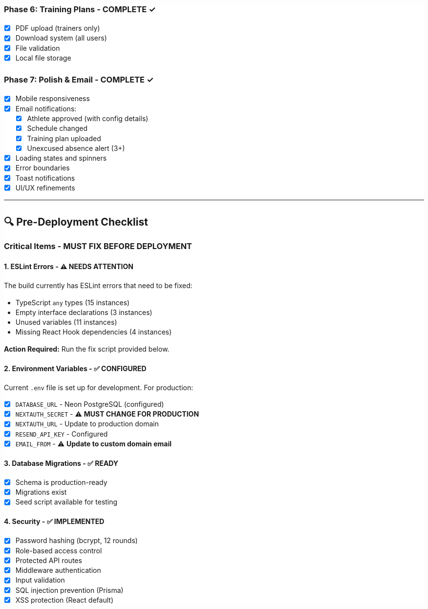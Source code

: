 ### Phase 6: Training Plans - **COMPLETE ✓**
- [x] PDF upload (trainers only)
- [x] Download system (all users)
- [x] File validation
- [x] Local file storage

### Phase 7: Polish & Email - **COMPLETE ✓**
- [x] Mobile responsiveness
- [x] Email notifications:
  - [x] Athlete approved (with config details)
  - [x] Schedule changed
  - [x] Training plan uploaded
  - [x] Unexcused absence alert (3+)
- [x] Loading states and spinners
- [x] Error boundaries
- [x] Toast notifications
- [x] UI/UX refinements

---

## 🔍 Pre-Deployment Checklist

### Critical Items - **MUST FIX BEFORE DEPLOYMENT**

#### 1. **ESLint Errors** - ⚠️ NEEDS ATTENTION
The build currently has ESLint errors that need to be fixed:
- TypeScript `any` types (15 instances)
- Empty interface declarations (3 instances)
- Unused variables (11 instances)
- Missing React Hook dependencies (4 instances)

**Action Required:** Run the fix script provided below.

#### 2. **Environment Variables** - ✅ CONFIGURED
Current `.env` file is set up for development. For production:
- [x] `DATABASE_URL` - Neon PostgreSQL (configured)
- [x] `NEXTAUTH_SECRET` - ⚠️ **MUST CHANGE FOR PRODUCTION**
- [x] `NEXTAUTH_URL` - Update to production domain
- [x] `RESEND_API_KEY` - Configured
- [x] `EMAIL_FROM` - ⚠️ **Update to custom domain email**

#### 3. **Database Migrations** - ✅ READY
- [x] Schema is production-ready
- [x] Migrations exist
- [x] Seed script available for testing

#### 4. **Security** - ✅ IMPLEMENTED
- [x] Password hashing (bcrypt, 12 rounds)
- [x] Role-based access control
- [x] Protected API routes
- [x] Middleware authentication
- [x] Input validation
- [x] SQL injection prevention (Prisma)
- [x] XSS protection (React default)
